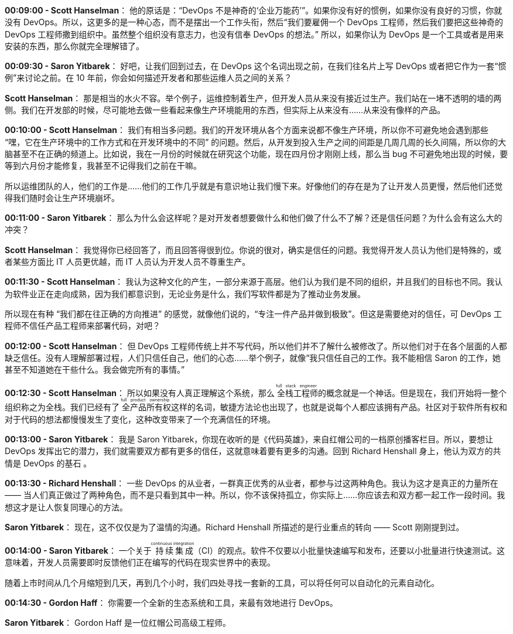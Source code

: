 
**00:09:00 - Scott Hanselman**： 他的原话是：“DevOps 不是神奇的‘企业万能药’”。如果你没有好的惯例，如果你没有良好的习惯，你就没有 DevOps。所以，这更多的是一种心态，而不是摆出一个工作头衔，然后“我们要雇佣一个 DevOps 工程师，然后我们要把这些神奇的 DevOps 工程师撒到组织中。虽然整个组织没有意志力，也没有信奉 DevOps 的想法。” 所以，如果你认为 DevOps 是一个工具或者是用来安装的东西，那么你就完全理解错了。


**00:09:30 - Saron Yitbarek**： 好吧，让我们回到过去，在 DevOps 这个名词出现之前，在我们往名片上写 DevOps 或者把它作为一套“惯例”来讨论之前。在 10 年前，你会如何描述开发者和那些运维人员之间的关系？


**Scott Hanselman**： 那是相当的水火不容。举个例子，运维控制着生产，但开发人员从来没有接近过生产。我们站在一堵不透明的墙的两侧。我们在开发部的时候，尽可能地去做一些看起来像生产环境能用的东西，但实际上从来没有……从来没有像样的产品。


**00:10:00 - Scott Hanselman**： 我们有相当多问题。我们的开发环境从各个方面来说都不像生产环境，所以你不可避免地会遇到那些 “嘿，它在生产环境中的工作方式和在开发环境中的不同” 的问题。然后，从开发到投入生产之间的间距是几周几周的长久间隔，所以你的大脑甚至不在正确的频道上。比如说，我在一月份的时候就在研究这个功能，现在四月份才刚刚上线，那么当 bug 不可避免地出现的时候，要等到六月份才能修复，我甚至不记得我们之前在干嘛。


所以运维团队的人，他们的工作是……他们的工作几乎就是有意识地让我们慢下来。好像他们的存在是为了让开发人员更慢，然后他们还觉得我们随时会让生产环境崩坏。


**00:11:00 - Saron Yitbarek**： 那么为什么会这样呢？是对开发者想要做什么和他们做了什么不了解？还是信任问题？为什么会有这么大的冲突？


**Scott Hanselman**： 我觉得你已经回答了，而且回答得很到位。你说的很对，确实是信任的问题。我觉得开发人员认为他们是特殊的，或者某些方面比 IT 人员更优越，而 IT 人员认为开发人员不尊重生产。


**00:11:30 - Scott Hanselman**： 我认为这种文化的产生，一部分来源于高层。他们认为我们是不同的组织，并且我们的目标也不同。我认为软件业正在走向成熟，因为我们都意识到，无论业务是什么，我们写软件都是为了推动业务发展。


所以现在有种 “我们都在往正确的方向推进” 的感觉，就像他们说的，“专注一件产品并做到极致”。但这是需要绝对的信任，可 DevOps 工程师不信任产品工程师来部署代码，对吧？


**00:12:00 - Scott Hanselman**： 但 DevOps 工程师传统上并不写代码，所以他们并不了解什么被修改了。所以他们对于在各个层面的人都缺乏信任。没有人理解部署过程，人们只信任自己，他们的心态……举个例子，就像“我只信任自己的工作。我不能相信 Saron 的工作，她甚至不知道她在干些什么。我会做完所有的事情。”


**00:12:30 - Scott Hanselman**： 所以如果没有人真正理解这个系统，那么<ruby> 全栈工程师 <rt>  full stack engineer </rt></ruby>的概念就是一个神话。但是现在，我们开始将一整个组织称之为全栈。我们已经有了<ruby> 全产品所有权 <rt>  full product ownership </rt></ruby>这样的名词，敏捷方法论也出现了，也就是说每个人都应该拥有产品。社区对于软件所有权和对于代码的想法都慢慢发生了变化，这种改变带来了一个充满信任的环境。


**00:13:00 - Saron Yitbarek**： 我是 Saron Yitbarek，你现在收听的是《代码英雄》，来自红帽公司的一档原创播客栏目。所以，要想让 DevOps 发挥出它的潜力，我们就需要双方都有更多的信任，这就意味着要有更多的沟通。回到 Richard Henshall 身上，他认为双方的共情是 DevOps 的基石 。


**00:13:30 - Richard Henshall**： 一些 DevOps 的从业者，一群真正优秀的从业者，都参与过这两种角色。我认为这才是真正的力量所在 —— 当人们真正做过了两种角色，而不是只看到其中一种。所以，你不该保持孤立，你实际上……你应该去和双方都一起工作一段时间。我想这才是让人恢复同理心的方法。


**Saron Yitbarek**： 现在，这不仅仅是为了温情的沟通。Richard Henshall 所描述的是行业重点的转向 —— Scott 刚刚提到过。


**00:14:00 - Saron Yitbarek**： 一个关于<ruby> 持续集成 <rt>  continuous integration </rt></ruby>（CI）的观点。软件不仅要以小批量快速编写和发布，还要以小批量进行快速测试。这意味着，开发人员需要即时反馈他们正在编写的代码在现实世界中的表现。


随着上市时间从几个月缩短到几天，再到几个小时，我们四处寻找一套新的工具，可以将任何可以自动化的元素自动化。


**00:14:30 - Gordon Haff**： 你需要一个全新的生态系统和工具，来最有效地进行 DevOps。


**Saron Yitbarek**： Gordon Haff 是一位红帽公司高级工程师。
